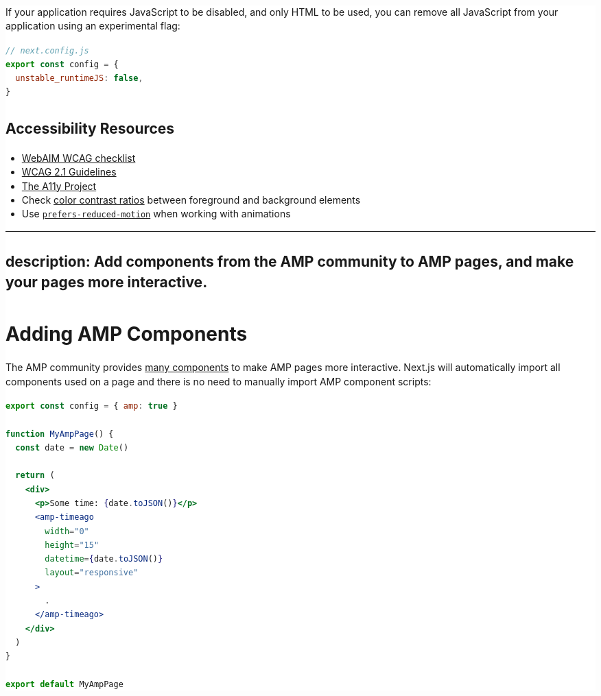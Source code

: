 If your application requires JavaScript to be disabled, and only HTML to be used, you can remove all JavaScript from your application using an experimental flag:

```js
// next.config.js
export const config = {
  unstable_runtimeJS: false,
}
```

## Accessibility Resources

- [WebAIM WCAG checklist](https://webaim.org/standards/wcag/checklist)
- [WCAG 2.1 Guidelines](https://www.w3.org/TR/WCAG21/)
- [The A11y Project](https://www.a11yproject.com/)
- Check [color contrast ratios](https://developer.mozilla.org/en-US/docs/Web/Accessibility/Understanding_WCAG/Perceivable/Color_contrast) between foreground and background elements
- Use [`prefers-reduced-motion`](https://web.dev/prefers-reduced-motion/) when working with animations

---
description: Add components from the AMP community to AMP pages, and make your pages more interactive.
---

# Adding AMP Components

The AMP community provides [many components](https://amp.dev/documentation/components/) to make AMP pages more interactive. Next.js will automatically import all components used on a page and there is no need to manually import AMP component scripts:

```jsx
export const config = { amp: true }

function MyAmpPage() {
  const date = new Date()

  return (
    <div>
      <p>Some time: {date.toJSON()}</p>
      <amp-timeago
        width="0"
        height="15"
        datetime={date.toJSON()}
        layout="responsive"
      >
        .
      </amp-timeago>
    </div>
  )
}

export default MyAmpPage
```

